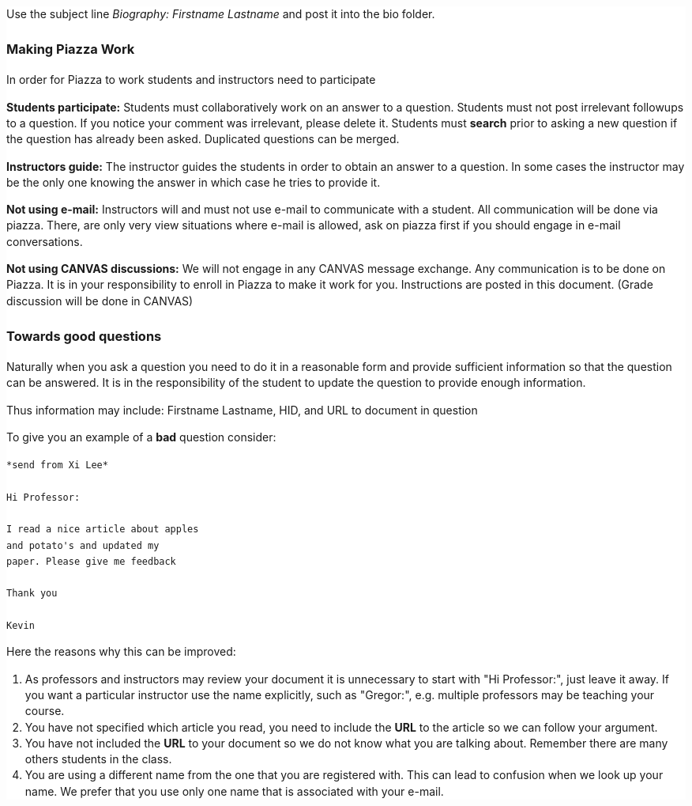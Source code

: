 Use the subject line *Biography: Firstname Lastname* and post it into
the bio folder.

### Making Piazza Work

In order for Piazza to work students and instructors need to participate

**Students participate:** Students must collaboratively work on an
answer to a question. Students must not post irrelevant followups to a
question. If you notice your comment was irrelevant, please delete it.
Students must **search** prior to asking a new question if the question
has already been asked. Duplicated questions can be merged.

**Instructors guide:** The instructor guides the students in order to
obtain an answer to a question. In some cases the instructor may be the
only one knowing the answer in which case he tries to provide it.

**Not using e-mail:** Instructors will and must not use e-mail to
communicate with a student. All communication will be done via piazza.
There, are only very view situations where e-mail is allowed, ask on
piazza first if you should engage in e-mail conversations.

**Not using CANVAS discussions:** We will not engage in any CANVAS
message exchange. Any communication is to be done on Piazza. It is in
your responsibility to enroll in Piazza to make it work for you.
Instructions are posted in this document. (Grade discussion will be done
in CANVAS)

### Towards good questions

Naturally when you ask a question you need to do it in a reasonable form
and provide sufficient information so that the question can be answered.
It is in the responsibility of the student to update the question to
provide enough information.

Thus information may include: Firstname Lastname, HID, and URL to
document in question

To give you an example of a **bad** question consider:

    *send from Xi Lee*

    Hi Professor:

    I read a nice article about apples
    and potato's and updated my
    paper. Please give me feedback

    Thank you

    Kevin

Here the reasons why this can be improved:

1.  As professors and instructors may review your document it is
    unnecessary to start with "Hi Professor:", just leave it away. If
    you want a particular instructor use the name explicitly, such as
    "Gregor:", e.g. multiple professors may be teaching your course.
2.  You have not specified which article you read, you need to include
    the **URL** to the article so we can follow your argument.
3.  You have not included the **URL** to your document so we do not know
    what you are talking about. Remember there are many others students
    in the class.
4.  You are using a different name from the one that you are registered
    with. This can lead to confusion when we look up your name. We
    prefer that you use only one name that is associated with your
    e-mail.
